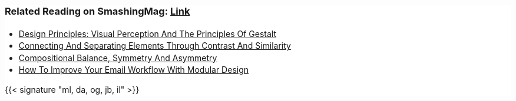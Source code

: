 ### <span class="rh">Related Reading</span> on SmashingMag: [Link](https://www.smashingmagazine.com/2016/05/improve-your-designs-with-principles-similarity-proximity-part-1/#further-reading-on-smashingmag)

*   [Design Principles: Visual Perception And The Principles Of Gestalt](https://www.smashingmagazine.com/2014/03/design-principles-visual-perception-and-the-principles-of-gestalt/)
*   [Connecting And Separating Elements Through Contrast And Similarity](https://www.smashingmagazine.com/2014/09/design-principles-connecting-and-separating-elements-through-contrast-and-similarity/)
*   [Compositional Balance, Symmetry And Asymmetry](https://www.smashingmagazine.com/2015/06/design-principles-compositional-balance-symmetry-asymmetry/)
*   [How To Improve Your Email Workflow With Modular Design](https://www.smashingmagazine.com/2014/08/improve-your-email-workflow-with-modular-design/)

{{< signature "ml, da, og, jb, il" >}}
